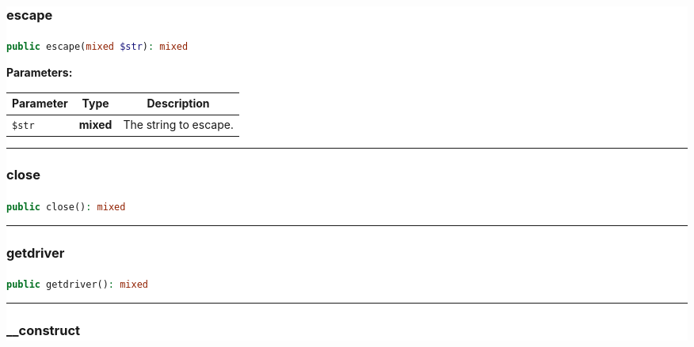 ### escape



```php
public escape(mixed $str): mixed
```








**Parameters:**

| Parameter | Type | Description |
|-----------|------|-------------|
| `$str` | **mixed** | The string to escape. |





***

### close



```php
public close(): mixed
```












***

### getdriver



```php
public getdriver(): mixed
```












***

### __construct
